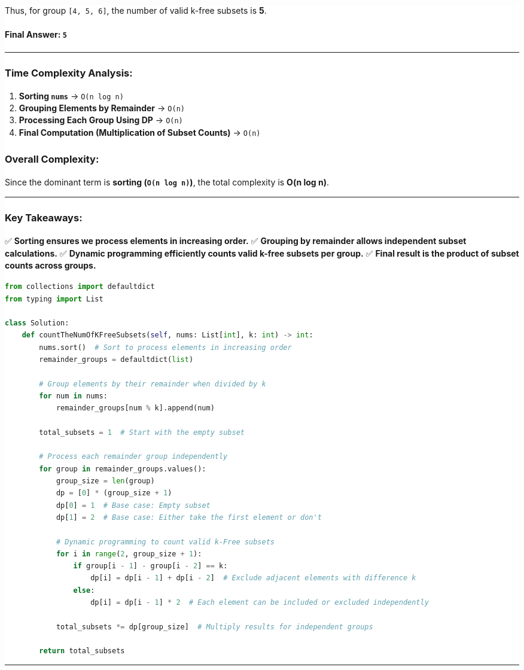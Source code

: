 Thus, for group `[4, 5, 6]`, the number of valid k-free subsets is **5**.

#### **Final Answer:** `5`

---

### **Time Complexity Analysis:**
1. **Sorting `nums`** → `O(n log n)`
2. **Grouping Elements by Remainder** → `O(n)`
3. **Processing Each Group Using DP** → `O(n)`
4. **Final Computation (Multiplication of Subset Counts)** → `O(n)`

### **Overall Complexity:**
Since the dominant term is **sorting (`O(n log n)`)**, the total complexity is **O(n log n)**.

---

### **Key Takeaways:**
✅ **Sorting ensures we process elements in increasing order.**
✅ **Grouping by remainder allows independent subset calculations.**
✅ **Dynamic programming efficiently counts valid k-free subsets per group.**
✅ **Final result is the product of subset counts across groups.**


```python
from collections import defaultdict
from typing import List

class Solution:
    def countTheNumOfKFreeSubsets(self, nums: List[int], k: int) -> int:
        nums.sort()  # Sort to process elements in increasing order
        remainder_groups = defaultdict(list)

        # Group elements by their remainder when divided by k
        for num in nums:
            remainder_groups[num % k].append(num)

        total_subsets = 1  # Start with the empty subset

        # Process each remainder group independently
        for group in remainder_groups.values():
            group_size = len(group)
            dp = [0] * (group_size + 1)
            dp[0] = 1  # Base case: Empty subset
            dp[1] = 2  # Base case: Either take the first element or don't

            # Dynamic programming to count valid k-Free subsets
            for i in range(2, group_size + 1):
                if group[i - 1] - group[i - 2] == k:
                    dp[i] = dp[i - 1] + dp[i - 2]  # Exclude adjacent elements with difference k
                else:
                    dp[i] = dp[i - 1] * 2  # Each element can be included or excluded independently

            total_subsets *= dp[group_size]  # Multiply results for independent groups

        return total_subsets
```

---